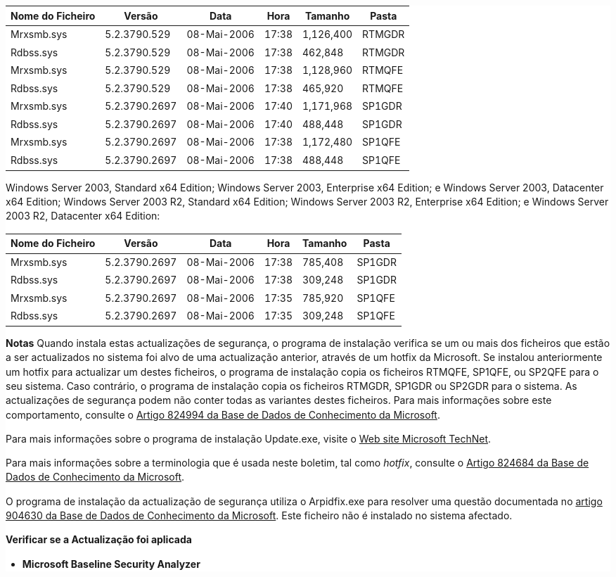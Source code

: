 | Nome do Ficheiro | Versão        | Data        | Hora  | Tamanho   | Pasta  |
|------------------|---------------|-------------|-------|-----------|--------|
| Mrxsmb.sys       | 5.2.3790.529  | 08-Mai-2006 | 17:38 | 1,126,400 | RTMGDR |
| Rdbss.sys        | 5.2.3790.529  | 08-Mai-2006 | 17:38 | 462,848   | RTMGDR |
| Mrxsmb.sys       | 5.2.3790.529  | 08-Mai-2006 | 17:38 | 1,128,960 | RTMQFE |
| Rdbss.sys        | 5.2.3790.529  | 08-Mai-2006 | 17:38 | 465,920   | RTMQFE |
| Mrxsmb.sys       | 5.2.3790.2697 | 08-Mai-2006 | 17:40 | 1,171,968 | SP1GDR |
| Rdbss.sys        | 5.2.3790.2697 | 08-Mai-2006 | 17:40 | 488,448   | SP1GDR |
| Mrxsmb.sys       | 5.2.3790.2697 | 08-Mai-2006 | 17:38 | 1,172,480 | SP1QFE |
| Rdbss.sys        | 5.2.3790.2697 | 08-Mai-2006 | 17:38 | 488,448   | SP1QFE |

Windows Server 2003, Standard x64 Edition; Windows Server 2003, Enterprise x64 Edition; e Windows Server 2003, Datacenter x64 Edition; Windows Server 2003 R2, Standard x64 Edition; Windows Server 2003 R2, Enterprise x64 Edition; e Windows Server 2003 R2, Datacenter x64 Edition:

| Nome do Ficheiro | Versão        | Data        | Hora  | Tamanho | Pasta  |
|------------------|---------------|-------------|-------|---------|--------|
| Mrxsmb.sys       | 5.2.3790.2697 | 08-Mai-2006 | 17:38 | 785,408 | SP1GDR |
| Rdbss.sys        | 5.2.3790.2697 | 08-Mai-2006 | 17:38 | 309,248 | SP1GDR |
| Mrxsmb.sys       | 5.2.3790.2697 | 08-Mai-2006 | 17:35 | 785,920 | SP1QFE |
| Rdbss.sys        | 5.2.3790.2697 | 08-Mai-2006 | 17:35 | 309,248 | SP1QFE |

**Notas** Quando instala estas actualizações de segurança, o programa de instalação verifica se um ou mais dos ficheiros que estão a ser actualizados no sistema foi alvo de uma actualização anterior, através de um hotfix da Microsoft.
Se instalou anteriormente um hotfix para actualizar um destes ficheiros, o programa de instalação copia os ficheiros RTMQFE, SP1QFE, ou SP2QFE para o seu sistema. Caso contrário, o programa de instalação copia os ficheiros RTMGDR, SP1GDR ou SP2GDR para o sistema. As actualizações de segurança podem não conter todas as variantes destes ficheiros. Para mais informações sobre este comportamento, consulte o [Artigo 824994 da Base de Dados de Conhecimento da Microsoft](http://support.microsoft.com/kb/824994).

Para mais informações sobre o programa de instalação Update.exe, visite o [Web site Microsoft TechNet](http://go.microsoft.com/fwlink/?linkid=38951).

Para mais informações sobre a terminologia que é usada neste boletim, tal como *hotfix*, consulte o [Artigo 824684 da Base de Dados de Conhecimento da Microsoft](http://support.microsoft.com/kb/824684).

O programa de instalação da actualização de segurança utiliza o Arpidfix.exe para resolver uma questão documentada no [artigo 904630 da Base de Dados de Conhecimento da Microsoft](http://support.microsoft.com/kb/904630). Este ficheiro não é instalado no sistema afectado.

**Verificar se a Actualização foi aplicada**

-   **Microsoft Baseline Security Analyzer**
